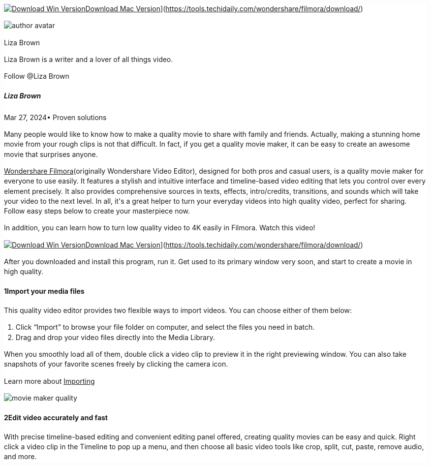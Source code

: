 [![Download Win Version](https://images.wondershare.com/filmora/guide/download-btn-win.jpg)](https://tools.techidaily.com/wondershare/filmora/download/)[Download Mac Version](https://images.wondershare.com/filmora/guide/download-btn-mac.jpg)](https://tools.techidaily.com/wondershare/filmora/download/)

![author avatar](https://lh5.googleusercontent.com/-AIMmjowaFs4/AAAAAAAAAAI/AAAAAAAAABc/Y5UmwDaI7HU/s250-c-k/photo.jpg)

Liza Brown

Liza Brown is a writer and a lover of all things video.

Follow @Liza Brown

##### Liza Brown

 Mar 27, 2024• Proven solutions

Many people would like to know how to make a quality movie to share with family and friends. Actually, making a stunning home movie from your rough clips is not that difficult. In fact, if you get a quality movie maker, it can be easy to create an awesome movie that surprises anyone.

[Wondershare Filmora](https://tools.techidaily.com/wondershare/filmora/download/)(originally Wondershare Video Editor), designed for both pros and casual users, is a quality movie maker for everyone to use easily. It features a stylish and intuitive interface and timeline-based video editing that lets you control over every element precisely. It also provides comprehensive sources in texts, effects, intro/credits, transitions, and sounds which will take your video to the next level. In all, it's a great helper to turn your everyday videos into high quality video, perfect for sharing. Follow easy steps below to create your masterpiece now.

In addition, you can learn how to turn low quality video to 4K easily in Filmora. Watch this video!

[![Download Win Version](https://images.wondershare.com/filmora/guide/download-btn-win.jpg)](https://tools.techidaily.com/wondershare/filmora/download/)[Download Mac Version](https://images.wondershare.com/filmora/guide/download-btn-mac.jpg)](https://tools.techidaily.com/wondershare/filmora/download/)

After you downloaded and install this program, run it. Get used to its primary window very soon, and start to create a movie in high quality.

#### 1Import your media files

This quality video editor provides two flexible ways to import videos. You can choose either of them below:

1) Click “Import” to browse your file folder on computer, and select the files you need in batch.  
2) Drag and drop your video files directly into the Media Library.

When you smoothly load all of them, double click a video clip to preview it in the right previewing window. You can also take snapshots of your favorite scenes freely by clicking the camera icon.

Learn more about [Importing](https://tools.techidaily.com/wondershare/filmora/download/)

![movie maker quality](https://images.wondershare.com/images/multimedia/video-editor/video-editor-main-interface.jpg)

#### 2Edit video accurately and fast

With precise timeline-based editing and convenient editing panel offered, creating quality movies can be easy and quick. Right click a video clip in the Timeline to pop up a menu, and then choose all basic video tools like crop, split, cut, paste, remove audio, and more.
